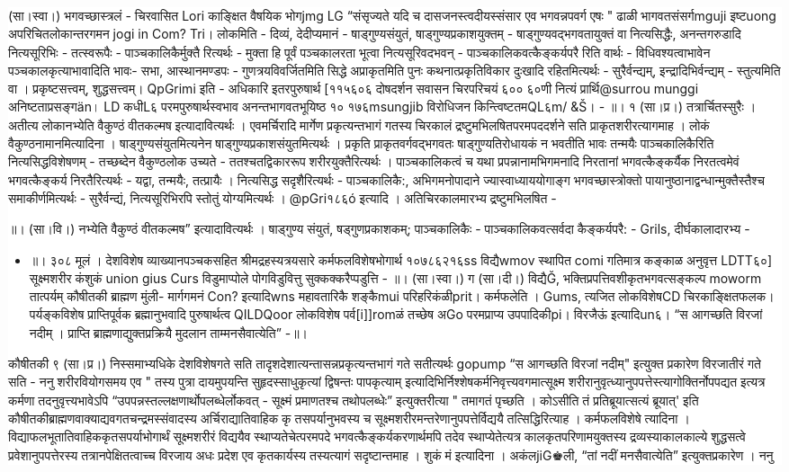 
(सा।स्वा।) भगवच्छास्त्रलं - चिरवासित Lori काङ्क्षित वैषयिक भोगjmg LG “संसृज्यते यदि च दासजनस्त्वदीयस्संसार एव भगवन्नपवर्ग एषः " ढाळी भागवतसंसर्गmguji इष्टuong अपरिचितलोकान्तरगमन jogi in Com? Tri। लोकमिति - दिव्यं, देदीप्यमानं - षाड्गुण्यसंयुतं, षाड्गुण्यप्रकाशयुक्तम् - षाड्गुण्यवद्भगवतायुक्तं वा नित्यसिद्धैः, अनन्तगरुडादि नित्यसूरिभिः - तत्स्वरूपैः - पाञ्चकालिकैर्मुक्तै रित्यर्थः - मुक्ता हि पूर्वं पञ्चकालरता भूत्वा नित्यसूरिवदभवन् - पाञ्चकालिकवत्कैङ्कर्यपरै रिति वार्थः - विधिवश्यत्वाभावेन पञ्चकालकृत्याभावादिति भावः- सभा, आस्थानमण्डपः - गुणत्रयविवर्जितमिति सिद्धे अप्राकृतमिति पुनः कथनात्प्रकृतिविकार दुःखादि रहितमित्यर्थः - सुरैर्वन्द्यम्, इन्द्रादिभिर्वन्द्यम् - स्तुत्यमिति वा । प्रकृष्टसत्त्वम्, शुद्धसत्त्वम्। QpGrimi इति - 
अधिकारि इतरपुरुषार्थ [११५६०६ दोषदर्शन सवासन चिरपरिचयं ६०० ६०णी नित्यं प्रार्थि@surrou 
munggi अनिष्टताप्रसङ्गän। 
LD कधीL६ परमपुरुषार्थस्वभाव अनन्तभागवतभूयिष्ठ १० १७६msungjib विरोधिजन किन्त्विष्टतमQL६m/ &Š। - ॥। 
१ 
(सा।प्र।) तत्रार्चितस्सुरैः । अतीत्य लोकानभ्येति वैकुण्ठं वीतकल्मष इत्यादावित्यर्थः । एवमर्चिरादि मार्गेण प्रकृत्यन्तभागं गतस्य चिरकालं द्रष्टुमभिलषितपरमपददर्शने सति प्राकृतशरीरत्यागमाह । लोकं वैकुण्ठनामानमित्यादिना । षाड्गुण्यसंयुतमित्यनेन षाड्गुण्यप्रकाशसंयुतमित्यर्थः । प्रकृति प्राकृतवर्गवद्भगवतः षाड्गुण्यतिरोधायकं न भवतीति भावः तन्मयैः पाञ्चकालिकैरिति नित्यसिद्धविशेषणम् - तच्छब्देन वैकुण्ठलोक उच्यते - ततश्चतद्विकाररूप शरीरयुक्तैरित्यर्थः । पाञ्चकालिकत्वं च यथा प्रपन्नानामभिगमनादि निरतानां भगवत्कैङ्कर्यैक निरतत्वमेवं भगवत्कैङ्कर्य निरतैरित्यर्थः - यद्वा, तन्मयैः, तत्प्रायैः । नित्यसिद्ध सदृशैरित्यर्थः - पाञ्चकालिकै:, अभिगमनोपादाने ज्यास्वाध्याययोगाङ्ग भगवच्छास्त्रोक्तो पायानुष्ठानाद्वन्धान्मुक्तैस्तैश्च समाकीर्णमित्यर्थः - सुरैर्वन्द्यं, नित्यसूरिभिरपि स्तोतुं योग्यमित्यर्थः । @pGri१८६ó इत्यादि । अतिचिरकालमारभ्य द्रष्टुमभिलषित - 

॥। 
(सा।वि।) नभ्येति वैकुण्ठं वीतकल्मष” इत्यादावित्यर्थः । षाड्गुण्य संयुतं, षड्गुणप्रकाशकम्; पाञ्चकालिकैः - पाञ्चकालिकवत्सर्वदा कैङ्कर्यपरै: - Grils, दीर्घकालादारभ्य - 
- ॥। 
३०८ 
मूलं । देशविशेष 
व्याख्यानपञ्चकसहित श्रीमद्रहस्यत्रयसारे 
कर्मफलविशेषभोगार्थ १०७८६२१६ss विद्यैwmov स्थापित comi गतिमात्र कङ्काळ अनुवृत्त LDTT६०] सूक्ष्मशरीर कंशुकं union gius Curs विडुमाप्पोले पोगविडुवित्तु सुक्कक्करैप्पडुत्ति - ॥। 
(सा।स्वा।) 
ग 
(सा।दी।) विद्यैĞ, भक्तिप्रपत्तिवशीकृतभगवत्सङ्कल्प moworm तात्पर्यम् कौषीतकी ब्राह्मण मुंली- 
मार्गगमनं Con? इत्यादिwns महावतारिकै शङ्कैmui परिहरिकंळीprit। कर्मफलेति । Gums, त्यजित 
लोकविशेषCD चिरकाङ्क्षितफलक। पर्यङ्कविशेष प्राप्तिपूर्वक ब्रह्मानुभवादि पुरुषार्थत्व QILDQoor लोकविशेष 
पर्व[i]]romळं तच्छेष अGo परमप्राप्य 
उपपादिकीpi। विरजैऊं इत्यादिun६। “स आगच्छति विरजां नदीम् । 
प्राप्ति ब्राह्मणाद्युक्तप्रक्रियै 
मुदलान 
ताम्मनसैवात्येति” -॥। 

कौषीतकी 
९ 
(सा।प्र।) निस्समाभ्यधिके देशविशेषगते सति तादृशदेशात्यन्तासन्नप्रकृत्यन्तभागं गते सतीत्यर्थः 
gopump “स आगच्छति विरजां नदीम्" इत्युक्त प्रकारेण विरजातीरं गते सति - ननु शरीरवियोगसमय एव " तस्य 
पुत्रा दायमुपयन्ति सुहृदस्साधुकृत्यां द्विषन्तः पापकृत्याम् इत्यादिभिर्निश्शेषकर्मनिवृत्त्यवगमात्सूक्ष्म शरीरानुवृत्ध्यानुपपत्तेस्त्यागोक्तिर्नोपपद्यत इत्यत्र कर्मणा तदनुवृत्त्यभावेऽपि “उपपन्नस्तल्लक्षणार्थोपलब्धेर्लोकवत् - सूक्ष्मं प्रमाणतश्च तथोपलब्धेः” इत्युक्तरीत्या " तमागतं पृच्छति । कोऽसीति तं प्रतिब्रूयात्सत्यं ब्रूयात्' इति कौषीतकीब्राह्मणवाक्याद्यवगतचन्द्रमस्संवादस्य अर्चिराद्यातिवाहिक कृ तसपर्यानुभवस्य च सूक्ष्मशरीरमन्तरेणानुपपत्तेर्विद्ययै तत्सिद्धिरित्याह । कर्मफलविशेषे त्यादिना । विद्याफलभूतातिवाहिककृतसपर्याभोगार्थं सूक्ष्मशरीरं विद्ययैव स्थाप्यतेचेत्परमपदे भगवत्कैङ्कर्यकरणार्थमपि तदेव स्थाप्येतेत्यत्र कालकृतपरिणामयुक्तस्य द्रव्यस्याकालकाल्ये शुद्धसत्वे प्रवेशानुपपत्तेरस्य तत्रानपेक्षितत्वाच्च विरजाय अधः प्रदेश एव कृतकार्यस्य तस्यत्यागं सदृष्टान्तमाह । शुकं मं इत्यादिना । अकंलjiG♚ली, “तां नदीं मनसैवात्येति” इत्युक्तप्रकारेण । 
ननु 
